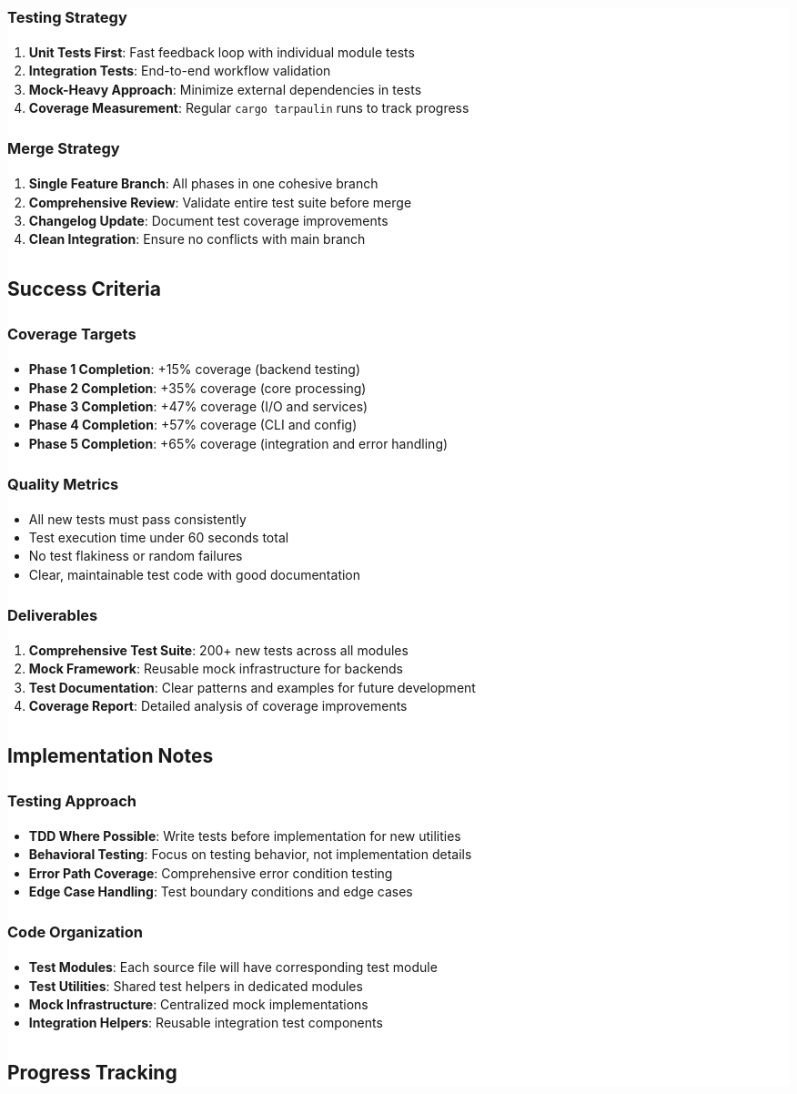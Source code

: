 ### Testing Strategy
1. **Unit Tests First**: Fast feedback loop with individual module tests
2. **Integration Tests**: End-to-end workflow validation
3. **Mock-Heavy Approach**: Minimize external dependencies in tests
4. **Coverage Measurement**: Regular `cargo tarpaulin` runs to track progress

### Merge Strategy
1. **Single Feature Branch**: All phases in one cohesive branch
2. **Comprehensive Review**: Validate entire test suite before merge
3. **Changelog Update**: Document test coverage improvements
4. **Clean Integration**: Ensure no conflicts with main branch

## Success Criteria

### Coverage Targets
- **Phase 1 Completion**: +15% coverage (backend testing)
- **Phase 2 Completion**: +35% coverage (core processing)
- **Phase 3 Completion**: +47% coverage (I/O and services)
- **Phase 4 Completion**: +57% coverage (CLI and config)
- **Phase 5 Completion**: +65% coverage (integration and error handling)

### Quality Metrics
- All new tests must pass consistently
- Test execution time under 60 seconds total
- No test flakiness or random failures
- Clear, maintainable test code with good documentation

### Deliverables
1. **Comprehensive Test Suite**: 200+ new tests across all modules
2. **Mock Framework**: Reusable mock infrastructure for backends
3. **Test Documentation**: Clear patterns and examples for future development
4. **Coverage Report**: Detailed analysis of coverage improvements

## Implementation Notes

### Testing Approach
- **TDD Where Possible**: Write tests before implementation for new utilities
- **Behavioral Testing**: Focus on testing behavior, not implementation details
- **Error Path Coverage**: Comprehensive error condition testing
- **Edge Case Handling**: Test boundary conditions and edge cases

### Code Organization
- **Test Modules**: Each source file will have corresponding test module
- **Test Utilities**: Shared test helpers in dedicated modules
- **Mock Infrastructure**: Centralized mock implementations
- **Integration Helpers**: Reusable integration test components

## Progress Tracking
